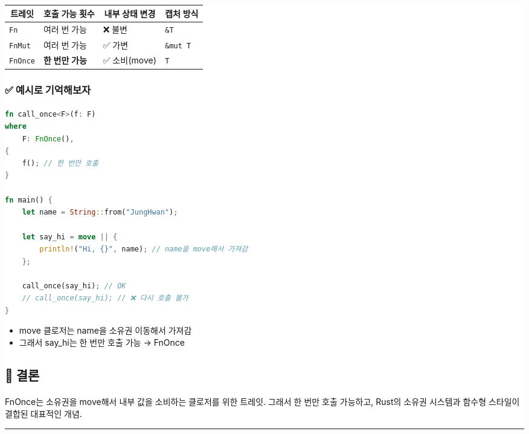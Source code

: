| 트레잇     | 호출 가능 횟수     | 내부 상태 변경 | 캡처 방식 |
|------------|--------------------|----------------|-----------|
| `Fn`       | 여러 번 가능        | ❌ 불변         | `&T`      |
| `FnMut`    | 여러 번 가능        | ✅ 가변         | `&mut T`  |
| `FnOnce`   | **한 번만 가능**    | ✅ 소비(move)   | `T`       |

### ✅ 예시로 기억해보자
```rust
fn call_once<F>(f: F)
where
    F: FnOnce(),
{
    f(); // 한 번만 호출
}

fn main() {
    let name = String::from("JungHwan");

    let say_hi = move || {
        println!("Hi, {}", name); // name을 move해서 가져감
    };

    call_once(say_hi); // OK
    // call_once(say_hi); // ❌ 다시 호출 불가
}
```

- move 클로저는 name을 소유권 이동해서 가져감
- 그래서 say_hi는 한 번만 호출 가능 → FnOnce

##  📘 결론
FnOnce는 소유권을 move해서 내부 값을 소비하는 클로저를 위한 트레잇.
그래서 한 번만 호출 가능하고,
Rust의 소유권 시스템과 함수형 스타일이 결합된 대표적인 개념.

----



